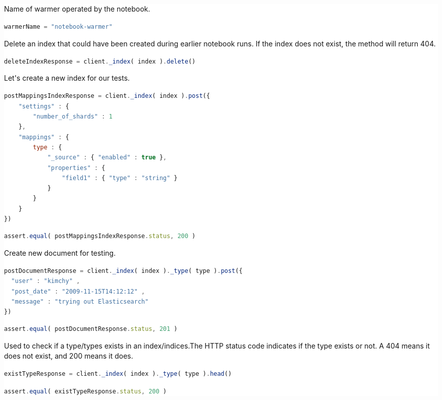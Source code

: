 Name of warmer operated by the notebook.

```javascript
warmerName = "notebook-warmer"
```

Delete an index that could have been created during earlier notebook runs. If the index does not exist, the method will return 404.

```javascript
deleteIndexResponse = client._index( index ).delete()
```

Let's create a new index for our tests.

```javascript
postMappingsIndexResponse = client._index( index ).post({
    "settings" : {
        "number_of_shards" : 1
    },
    "mappings" : {
        type : {
            "_source" : { "enabled" : true },
            "properties" : {
                "field1" : { "type" : "string" }
            }
        }
    }
})
```

```javascript
assert.equal( postMappingsIndexResponse.status, 200 )
```

Create new document for testing.

```javascript
postDocumentResponse = client._index( index )._type( type ).post({
  "user" : "kimchy" ,
  "post_date" : "2009-11-15T14:12:12" ,
  "message" : "trying out Elasticsearch"
})
```

```javascript
assert.equal( postDocumentResponse.status, 201 )
```

Used to check if a type/types exists in an index/indices.The HTTP status code indicates if the type exists or not. A 404 means it does not exist, and  200  means it does.

```javascript
existTypeResponse = client._index( index )._type( type ).head()
```

```javascript
assert.equal( existTypeResponse.status, 200 )
```
